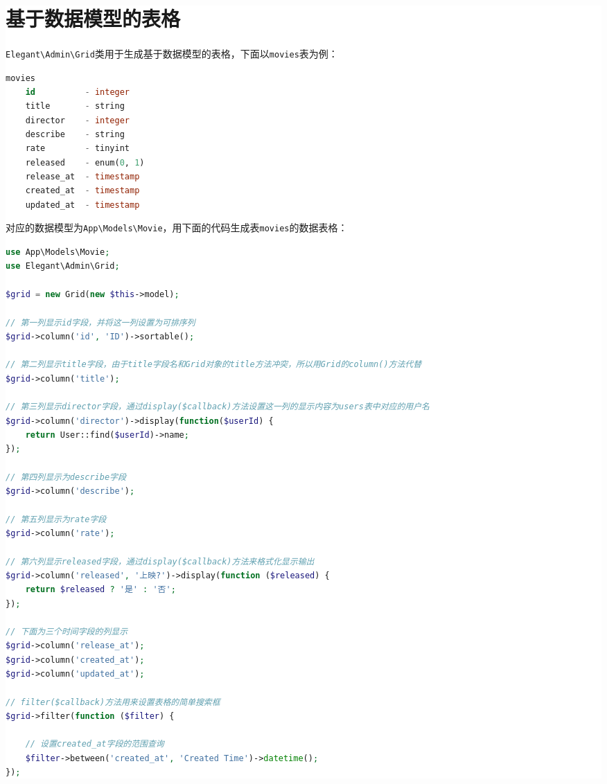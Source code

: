 # 基于数据模型的表格

`Elegant\Admin\Grid`类用于生成基于数据模型的表格，下面以`movies`表为例：

```sql
movies
    id          - integer
    title       - string
    director    - integer
    describe    - string
    rate        - tinyint
    released    - enum(0, 1)
    release_at  - timestamp
    created_at  - timestamp
    updated_at  - timestamp
```

对应的数据模型为`App\Models\Movie`，用下面的代码生成表`movies`的数据表格：

```php
use App\Models\Movie;
use Elegant\Admin\Grid;

$grid = new Grid(new $this->model);

// 第一列显示id字段，并将这一列设置为可排序列
$grid->column('id', 'ID')->sortable();

// 第二列显示title字段，由于title字段名和Grid对象的title方法冲突，所以用Grid的column()方法代替
$grid->column('title');

// 第三列显示director字段，通过display($callback)方法设置这一列的显示内容为users表中对应的用户名
$grid->column('director')->display(function($userId) {
    return User::find($userId)->name;
});

// 第四列显示为describe字段
$grid->column('describe');

// 第五列显示为rate字段
$grid->column('rate');

// 第六列显示released字段，通过display($callback)方法来格式化显示输出
$grid->column('released', '上映?')->display(function ($released) {
    return $released ? '是' : '否';
});

// 下面为三个时间字段的列显示
$grid->column('release_at');
$grid->column('created_at');
$grid->column('updated_at');

// filter($callback)方法用来设置表格的简单搜索框
$grid->filter(function ($filter) {

    // 设置created_at字段的范围查询
    $filter->between('created_at', 'Created Time')->datetime();
});
```
